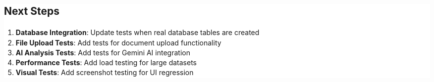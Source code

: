 ## Next Steps

1. **Database Integration**: Update tests when real database tables are created
2. **File Upload Tests**: Add tests for document upload functionality
3. **AI Analysis Tests**: Add tests for Gemini AI integration
4. **Performance Tests**: Add load testing for large datasets
5. **Visual Tests**: Add screenshot testing for UI regression